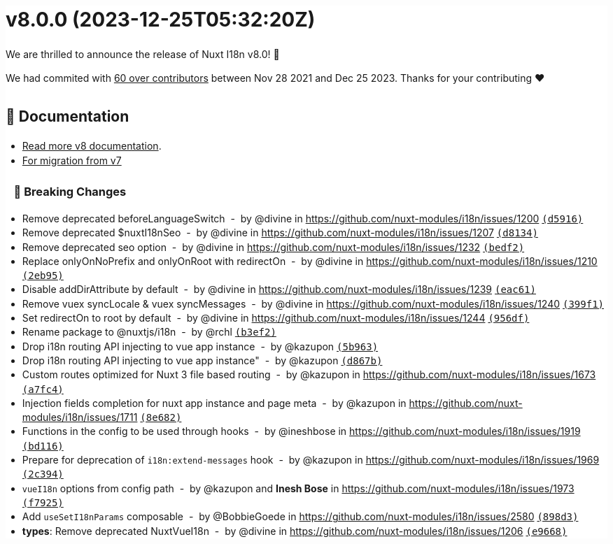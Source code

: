 # v8.0.0 (2023-12-25T05:32:20Z)

We are thrilled to announce the release of Nuxt I18n v8.0! 🎉

We had commited with [60 over contributors](https://github.com/nuxt-modules/i18n/graphs/contributors) between Nov 28 2021 and Dec 25 2023. Thanks for your contributing ❤️

## 📖 Documentation

- [Read more v8 documentation](https://i18n.nuxtjs.org/).
- [For migration from v7](https://i18n.nuxtjs.org/guide/migrating)

### &nbsp;&nbsp;&nbsp;🚨 Breaking Changes

- Remove deprecated beforeLanguageSwitch &nbsp;-&nbsp; by @divine in https://github.com/nuxt-modules/i18n/issues/1200 [<samp>(d5916)</samp>](https://github.com/nuxt-modules/i18n/commit/d591662)
- Remove deprecated $nuxtI18nSeo &nbsp;-&nbsp; by @divine in https://github.com/nuxt-modules/i18n/issues/1207 [<samp>(d8134)</samp>](https://github.com/nuxt-modules/i18n/commit/d8134a3)
- Remove deprecated seo option &nbsp;-&nbsp; by @divine in https://github.com/nuxt-modules/i18n/issues/1232 [<samp>(bedf2)</samp>](https://github.com/nuxt-modules/i18n/commit/bedf2b8)
- Replace onlyOnNoPrefix and onlyOnRoot with redirectOn &nbsp;-&nbsp; by @divine in https://github.com/nuxt-modules/i18n/issues/1210 [<samp>(2eb95)</samp>](https://github.com/nuxt-modules/i18n/commit/2eb955a)
- Disable addDirAttribute by default &nbsp;-&nbsp; by @divine in https://github.com/nuxt-modules/i18n/issues/1239 [<samp>(eac61)</samp>](https://github.com/nuxt-modules/i18n/commit/eac6130)
- Remove vuex syncLocale & vuex syncMessages &nbsp;-&nbsp; by @divine in https://github.com/nuxt-modules/i18n/issues/1240 [<samp>(399f1)</samp>](https://github.com/nuxt-modules/i18n/commit/399f1a3)
- Set redirectOn to root by default &nbsp;-&nbsp; by @divine in https://github.com/nuxt-modules/i18n/issues/1244 [<samp>(956df)</samp>](https://github.com/nuxt-modules/i18n/commit/956df98)
- Rename package to @nuxtjs/i18n &nbsp;-&nbsp; by @rchl [<samp>(b3ef2)</samp>](https://github.com/nuxt-modules/i18n/commit/b3ef21c)
- Drop i18n routing API injecting to vue app instance &nbsp;-&nbsp; by @kazupon [<samp>(5b963)</samp>](https://github.com/nuxt-modules/i18n/commit/5b963ad)
- Drop i18n routing API injecting to vue app instance" &nbsp;-&nbsp; by @kazupon [<samp>(d867b)</samp>](https://github.com/nuxt-modules/i18n/commit/d867bc0)
- Custom routes optimized for Nuxt 3 file based routing &nbsp;-&nbsp; by @kazupon in https://github.com/nuxt-modules/i18n/issues/1673 [<samp>(a7fc4)</samp>](https://github.com/nuxt-modules/i18n/commit/a7fc4de)
- Injection fields completion for nuxt app instance and page meta &nbsp;-&nbsp; by @kazupon in https://github.com/nuxt-modules/i18n/issues/1711 [<samp>(8e682)</samp>](https://github.com/nuxt-modules/i18n/commit/8e682a6)
- Functions in the config to be used through hooks &nbsp;-&nbsp; by @ineshbose in https://github.com/nuxt-modules/i18n/issues/1919 [<samp>(bd116)</samp>](https://github.com/nuxt-modules/i18n/commit/bd1169e)
- Prepare for deprecation of `i18n:extend-messages` hook &nbsp;-&nbsp; by @kazupon in https://github.com/nuxt-modules/i18n/issues/1969 [<samp>(2c394)</samp>](https://github.com/nuxt-modules/i18n/commit/2c39470)
- `vueI18n` options from config path &nbsp;-&nbsp; by @kazupon and **Inesh Bose** in https://github.com/nuxt-modules/i18n/issues/1973 [<samp>(f7925)</samp>](https://github.com/nuxt-modules/i18n/commit/f7925d1)
- Add `useSetI18nParams` composable &nbsp;-&nbsp; by @BobbieGoede in https://github.com/nuxt-modules/i18n/issues/2580 [<samp>(898d3)</samp>](https://github.com/nuxt-modules/i18n/commit/898d32a)
- **types**: Remove deprecated NuxtVueI18n &nbsp;-&nbsp; by @divine in https://github.com/nuxt-modules/i18n/issues/1206 [<samp>(e9668)</samp>](https://github.com/nuxt-modules/i18n/commit/e96688c)

